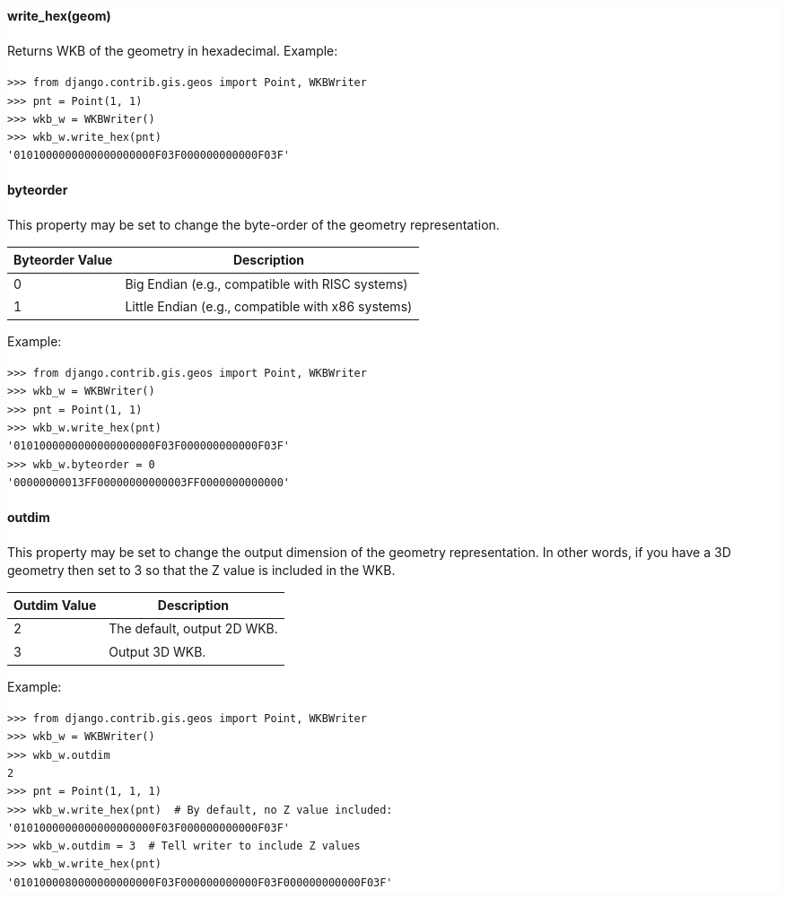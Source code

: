 #### write_hex(geom)

Returns WKB of the geometry in hexadecimal.  Example:

```pycon
>>> from django.contrib.gis.geos import Point, WKBWriter
>>> pnt = Point(1, 1)
>>> wkb_w = WKBWriter()
>>> wkb_w.write_hex(pnt)
'0101000000000000000000F03F000000000000F03F'
```

#### byteorder

This property may be set to change the byte-order of the geometry
representation.

|   Byteorder Value | Description                                       |
|-------------------|---------------------------------------------------|
|                 0 | Big Endian (e.g., compatible with RISC systems)   |
|                 1 | Little Endian (e.g., compatible with x86 systems) |

Example:

```pycon
>>> from django.contrib.gis.geos import Point, WKBWriter
>>> wkb_w = WKBWriter()
>>> pnt = Point(1, 1)
>>> wkb_w.write_hex(pnt)
'0101000000000000000000F03F000000000000F03F'
>>> wkb_w.byteorder = 0
'00000000013FF00000000000003FF0000000000000'
```

#### outdim

This property may be set to change the output dimension of the geometry
representation.  In other words, if you have a 3D geometry then set to 3
so that the Z value is included in the WKB.

|   Outdim Value | Description                 |
|----------------|-----------------------------|
|              2 | The default, output 2D WKB. |
|              3 | Output 3D WKB.              |

Example:

```pycon
>>> from django.contrib.gis.geos import Point, WKBWriter
>>> wkb_w = WKBWriter()
>>> wkb_w.outdim
2
>>> pnt = Point(1, 1, 1)
>>> wkb_w.write_hex(pnt)  # By default, no Z value included:
'0101000000000000000000F03F000000000000F03F'
>>> wkb_w.outdim = 3  # Tell writer to include Z values
>>> wkb_w.write_hex(pnt)
'0101000080000000000000F03F000000000000F03F000000000000F03F'
```

